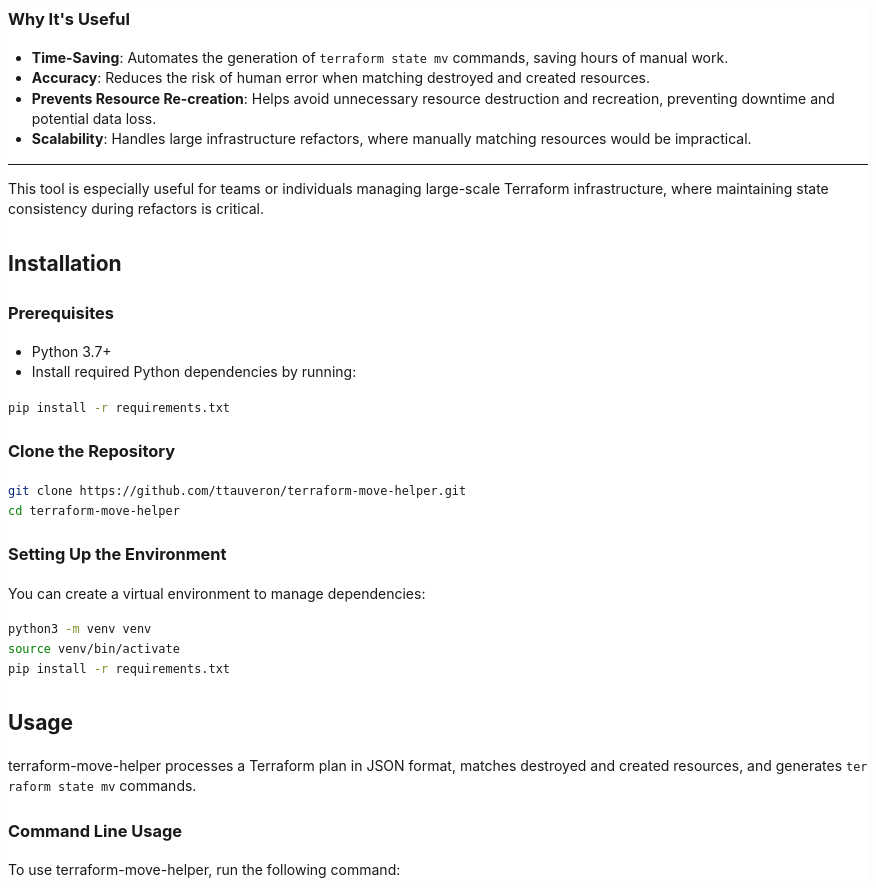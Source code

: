 
### **Why It's Useful**

- **Time-Saving**: Automates the generation of `terraform state mv` commands, saving hours of manual work.
- **Accuracy**: Reduces the risk of human error when matching destroyed and created resources.
- **Prevents Resource Re-creation**: Helps avoid unnecessary resource destruction and recreation, preventing downtime and potential data loss.
- **Scalability**: Handles large infrastructure refactors, where manually matching resources would be impractical.

---

This tool is especially useful for teams or individuals managing large-scale Terraform infrastructure, where maintaining state consistency during refactors is critical.



## Installation

### Prerequisites

- Python 3.7+
- Install required Python dependencies by running:

```bash
pip install -r requirements.txt
```

### Clone the Repository

```bash
git clone https://github.com/ttauveron/terraform-move-helper.git
cd terraform-move-helper
```

### Setting Up the Environment

You can create a virtual environment to manage dependencies:

```bash
python3 -m venv venv
source venv/bin/activate
pip install -r requirements.txt
```

## Usage

terraform-move-helper processes a Terraform plan in JSON format, matches destroyed and created resources, and generates `terraform state mv` commands. 

### Command Line Usage

To use terraform-move-helper, run the following command:
